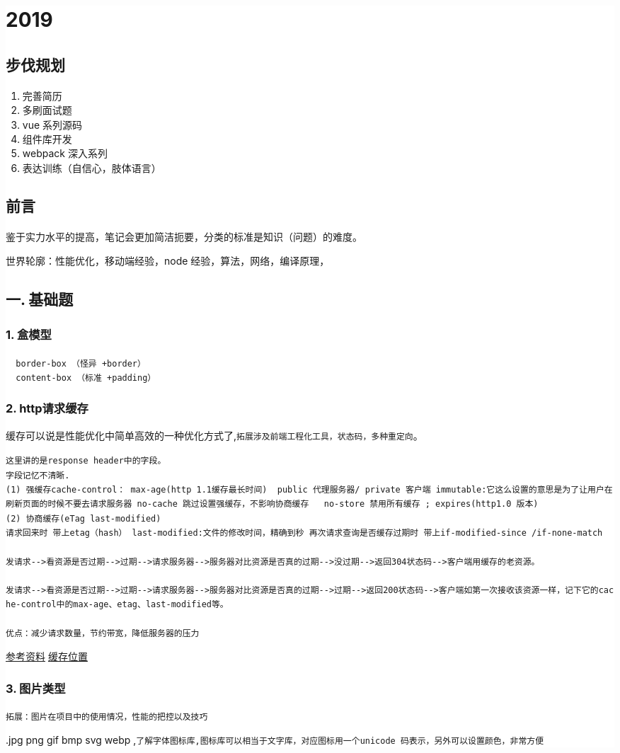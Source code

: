 # 2019
## 步伐规划
1. 完善简历
2. 多刷面试题
3. vue 系列源码
4. 组件库开发
5. webpack 深入系列
6. 表达训练（自信心，肢体语言）

## 前言

鉴于实力水平的提高，笔记会更加简洁扼要，分类的标准是知识（问题）的难度。

世界轮廓：性能优化，移动端经验，node 经验，算法，网络，编译原理，

##  一. 基础题  

### 1. 盒模型
```
  border-box （怪异 +border）
  content-box （标准 +padding）
```

### 2. http请求缓存

缓存可以说是性能优化中简单高效的一种优化方式了,`拓展涉及前端工程化工具，状态码，多种重定向`。

```
这里讲的是response header中的字段。
字段记忆不清晰.
(1) 强缓存cache-control： max-age(http 1.1缓存最长时间)  public 代理服务器/ private 客户端 immutable:它这么设置的意思是为了让用户在刷新页面的时候不要去请求服务器 no-cache 跳过设置强缓存，不影响协商缓存   no-store 禁用所有缓存 ; expires(http1.0 版本)
(2) 协商缓存(eTag last-modified) 
请求回来时 带上etag（hash） last-modified:文件的修改时间，精确到秒 再次请求查询是否缓存过期时 带上if-modified-since /if-none-match

发请求-->看资源是否过期-->过期-->请求服务器-->服务器对比资源是否真的过期-->没过期-->返回304状态码-->客户端用缓存的老资源。

发请求-->看资源是否过期-->过期-->请求服务器-->服务器对比资源是否真的过期-->过期-->返回200状态码-->客户端如第一次接收该资源一样，记下它的cache-control中的max-age、etag、last-modified等。

优点：减少请求数量，节约带宽，降低服务器的压力
```
  [参考资料](https://www.jianshu.com/p/9c95db596df5)
  [缓存位置](https://www.jianshu.com/p/54cc04190252)

### 3. 图片类型 

`拓展：图片在项目中的使用情况，性能的把控以及技巧`

.jpg png gif bmp svg webp ,`了解字体图标库,图标库可以相当于文字库，对应图标用一个unicode 码表示，另外可以设置颜色，非常方便`
